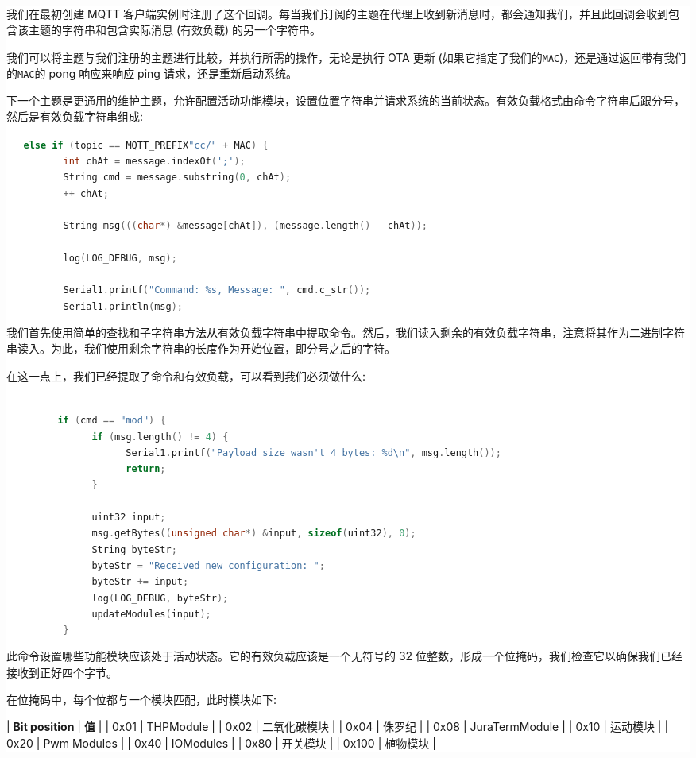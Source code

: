 我们在最初创建 MQTT 客户端实例时注册了这个回调。每当我们订阅的主题在代理上收到新消息时，都会通知我们，并且此回调会收到包含该主题的字符串和包含实际消息 (有效负载) 的另一个字符串。

我们可以将主题与我们注册的主题进行比较，并执行所需的操作，无论是执行 OTA 更新 (如果它指定了我们的`MAC`)，还是通过返回带有我们的`MAC`的 pong 响应来响应 ping 请求，还是重新启动系统。

下一个主题是更通用的维护主题，允许配置活动功能模块，设置位置字符串并请求系统的当前状态。有效负载格式由命令字符串后跟分号，然后是有效负载字符串组成:

```cpp
   else if (topic == MQTT_PREFIX"cc/" + MAC) {
          int chAt = message.indexOf(';');
          String cmd = message.substring(0, chAt);
          ++ chAt;

          String msg(((char*) &message[chAt]), (message.length() - chAt));

          log(LOG_DEBUG, msg);

          Serial1.printf("Command: %s, Message: ", cmd.c_str());
          Serial1.println(msg);
```

我们首先使用简单的查找和子字符串方法从有效负载字符串中提取命令。然后，我们读入剩余的有效负载字符串，注意将其作为二进制字符串读入。为此，我们使用剩余字符串的长度作为开始位置，即分号之后的字符。

在这一点上，我们已经提取了命令和有效负载，可以看到我们必须做什么:

```cpp

         if (cmd == "mod") {
               if (msg.length() != 4) {
                     Serial1.printf("Payload size wasn't 4 bytes: %d\n", msg.length());
                     return; 
               }

               uint32 input;
               msg.getBytes((unsigned char*) &input, sizeof(uint32), 0);
               String byteStr;
               byteStr = "Received new configuration: ";
               byteStr += input;
               log(LOG_DEBUG, byteStr);
               updateModules(input);               
          }
```

此命令设置哪些功能模块应该处于活动状态。它的有效负载应该是一个无符号的 32 位整数，形成一个位掩码，我们检查它以确保我们已经接收到正好四个字节。

在位掩码中，每个位都与一个模块匹配，此时模块如下:

| **Bit position** | **值** |
| 0x01 | THPModule |
| 0x02 | 二氧化碳模块 |
| 0x04 | 侏罗纪 |
| 0x08 | JuraTermModule |
| 0x10 | 运动模块 |
| 0x20 | Pwm Modules |
| 0x40 | IOModules |
| 0x80 | 开关模块 |
| 0x100 | 植物模块 |
